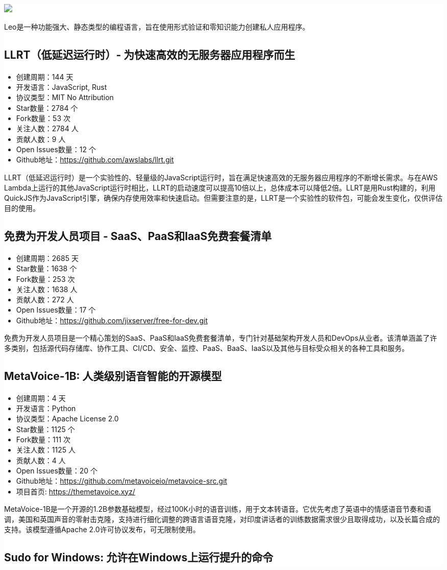 
![](/images/aleohq-leo-0.png)

Leo是一种功能强大、静态类型的编程语言，旨在使用形式验证和零知识能力创建私人应用程序。

## LLRT（低延迟运行时）- 为快速高效的无服务器应用程序而生

* 创建周期：144 天
* 开发语言：JavaScript, Rust
* 协议类型：MIT No Attribution
* Star数量：2784 个
* Fork数量：53 次
* 关注人数：2784 人
* 贡献人数：9 人
* Open Issues数量：12 个
* Github地址：https://github.com/awslabs/llrt.git


LLRT（低延迟运行时）是一个实验性的、轻量级的JavaScript运行时，旨在满足快速高效的无服务器应用程序的不断增长需求。与在AWS Lambda上运行的其他JavaScript运行时相比，LLRT的启动速度可以提高10倍以上，总体成本可以降低2倍。LLRT是用Rust构建的，利用QuickJS作为JavaScript引擎，确保内存使用效率和快速启动。但需要注意的是，LLRT是一个实验性的软件包，可能会发生变化，仅供评估目的使用。

## 免费为开发人员项目 - SaaS、PaaS和IaaS免费套餐清单

* 创建周期：2685 天
* Star数量：1638 个
* Fork数量：253 次
* 关注人数：1638 人
* 贡献人数：272 人
* Open Issues数量：17 个
* Github地址：https://github.com/jixserver/free-for-dev.git


免费为开发人员项目是一个精心策划的SaaS、PaaS和IaaS免费套餐清单，专门针对基础架构开发人员和DevOps从业者。该清单涵盖了许多类别，包括源代码存储库、协作工具、CI/CD、安全、监控、PaaS、BaaS、IaaS以及其他与目标受众相关的各种工具和服务。

## MetaVoice-1B: 人类级别语音智能的开源模型

* 创建周期：4 天
* 开发语言：Python
* 协议类型：Apache License 2.0
* Star数量：1125 个
* Fork数量：111 次
* 关注人数：1125 人
* 贡献人数：4 人
* Open Issues数量：20 个
* Github地址：https://github.com/metavoiceio/metavoice-src.git
* 项目首页: https://themetavoice.xyz/


MetaVoice-1B是一个开源的1.2B参数基础模型，经过100K小时的语音训练，用于文本转语音。它优先考虑了英语中的情感语音节奏和语调，美国和英国声音的零射击克隆，支持进行细化调整的跨语言语音克隆，对印度讲话者的训练数据需求很少且取得成功，以及长篇合成的支持。该模型遵循Apache 2.0许可协议发布，可无限制使用。

## Sudo for Windows: 允许在Windows上运行提升的命令
